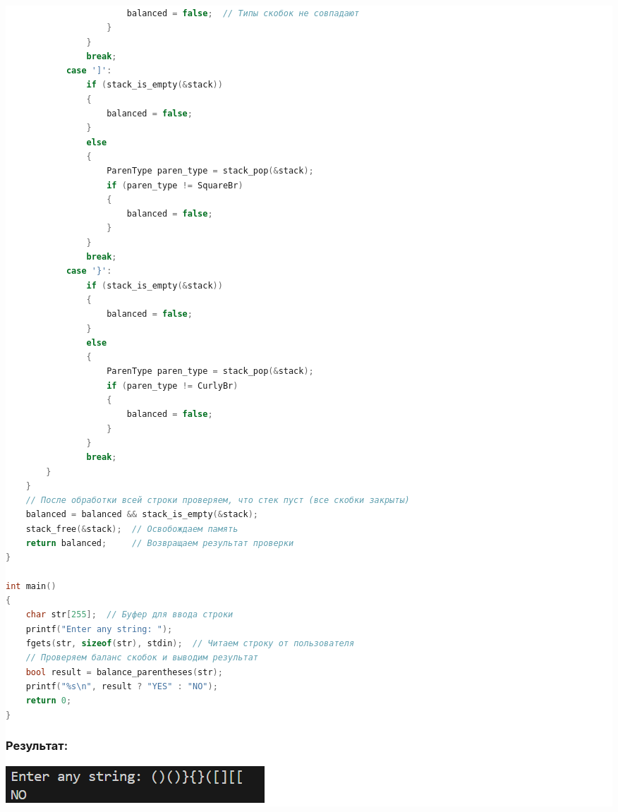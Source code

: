 ```c
                        balanced = false;  // Типы скобок не совпадают
                    }
                }
                break;
            case ']': 
                if (stack_is_empty(&stack)) 
                {
                    balanced = false;
                } 
                else 
                {
                    ParenType paren_type = stack_pop(&stack);
                    if (paren_type != SquareBr) 
                    {
                        balanced = false;
                    }
                }
                break;
            case '}': 
                if (stack_is_empty(&stack)) 
                {
                    balanced = false;
                } 
                else 
                {
                    ParenType paren_type = stack_pop(&stack);
                    if (paren_type != CurlyBr) 
                    {
                        balanced = false;
                    }
                }
                break;
        }
    }
    // После обработки всей строки проверяем, что стек пуст (все скобки закрыты)
    balanced = balanced && stack_is_empty(&stack);
    stack_free(&stack);  // Освобождаем память
    return balanced;     // Возвращаем результат проверки
}

int main() 
{
    char str[255];  // Буфер для ввода строки
    printf("Enter any string: ");
    fgets(str, sizeof(str), stdin);  // Читаем строку от пользователя
    // Проверяем баланс скобок и выводим результат
    bool result = balance_parentheses(str);
    printf("%s\n", result ? "YES" : "NO");
    return 0;
}
```
### Результат:
![Рисунок1](./ABTO.1.png)
